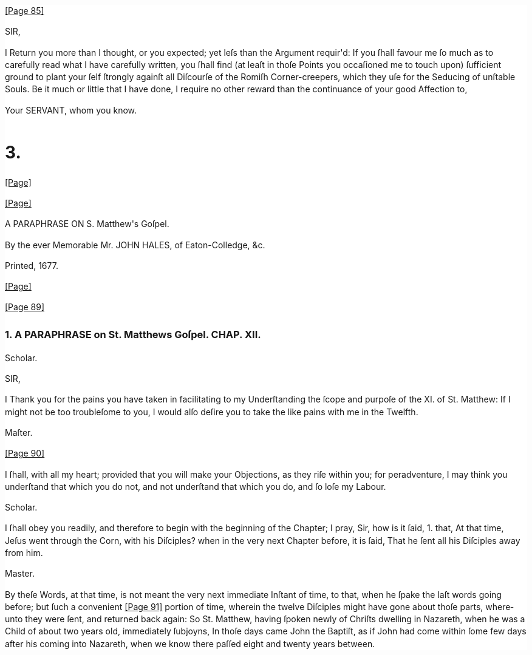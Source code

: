 [[Page 85]](http://eebo.chadwyck.com/downloadtiff?vid=39371&page=46)

SIR,

I Return you more than I thought, or you expected; yet leſs than the Argu­ment
requir'd: If you ſhall favour me ſo much as to carefully read what I have
carefully written, you ſhall find (at leaſt in thoſe Points you occaſioned me
to touch upon) ſufficient ground to plant your ſelf ſtrongly againſt all
Diſcourſe of the Romiſh Corner-creepers, which they uſe for the Seducing of
unſtable Souls. Be it much or little that I have done, I require no other
reward than the conti­nuance of your good Affection to,

Your SERVANT, whom you know.

# 3\.

[[Page]](http://eebo.chadwyck.com/downloadtiff?vid=39371&page=47)

[[Page]](http://eebo.chadwyck.com/downloadtiff?vid=39371&page=47)

A PARAPHRASE ON S. Matthew's Goſpel.

By the ever Memorable Mr. JOHN HALES, of Eaton-Colledge, &c.

Printed, 1677.

[[Page]](http://eebo.chadwyck.com/downloadtiff?vid=39371&page=48)

[[Page 89]](http://eebo.chadwyck.com/downloadtiff?vid=39371&page=48)

### 1\. A PARAPHRASE on St. Matthews Goſpel. CHAP. XII.

Scholar.

SIR,

I Thank you for the pains you have taken in facilitating to my Underſtanding
the ſcope and purpoſe of the XI. of St. Matthew: If I might not be too
troubleſome to you, I would alſo deſire you to take the like pains with me in
the Twelfth.

Maſter.

[[Page 90]](http://eebo.chadwyck.com/downloadtiff?vid=39371&page=49)

I ſhall, with all my heart; provided that you will make your Objections, as
they riſe within you; for peradventure, I may think you underſtand that which
you do not, and not under­ſtand that which you do, and ſo loſe my Labour.

Scholar.

I ſhall obey you readi­ly, and therefore to begin with the beginning of the
Chapter; I pray, Sir, how is it ſaid, 1. that, At that time, Jeſus went
through the Corn, with his Diſciples? when in the very next Chapter before, it
is ſaid, That he ſent all his Diſciples away from him.

Master.

By theſe Words, at that time, is not meant the very next immediate Inſtant of
time, to that, when he ſpake the laſt words going before; but ſuch a
conve­nient [[Page
91]](http://eebo.chadwyck.com/downloadtiff?vid=39371&page=49) portion of time,
wherein the twelve Diſciples might have gone about thoſe parts, where­unto
they were ſent, and returned back again: So St. Matthew, ha­ving ſpoken newly
of Chriſts dwelling in Nazareth, when he was a Child of about two years old,
immediately ſubjoyns, In thoſe days came John the Baptiſt, as if John had come
within ſome few days after his coming into Naza­reth, when we know there
paſſed eight and twenty years between.

